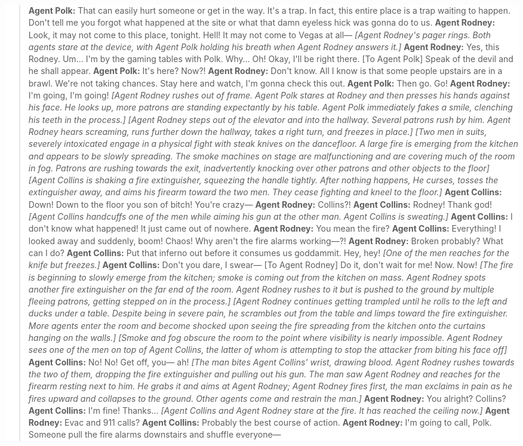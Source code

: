 > **Agent Polk:** That can easily hurt someone or get in the way. It's a trap. In fact, this entire place is a trap waiting to happen. Don't tell me you forgot what happened at the site or what that damn eyeless hick was gonna do to us.
> **Agent Rodney:** Look, it may not come to this place, tonight. Hell! It may not come to Vegas at all—
> _[Agent Rodney's pager rings. Both agents stare at the device, with Agent Polk holding his breath when Agent Rodney answers it.]_
> **Agent Rodney:** Yes, this Rodney. Um… I'm by the gaming tables with Polk. Why… Oh! Okay, I'll be right there. [To Agent Polk] Speak of the devil and he shall appear.
> **Agent Polk:** It's here? Now?!
> **Agent Rodney:** Don't know. All I know is that some people upstairs are in a brawl. We're not taking chances. Stay here and watch, I'm gonna check this out.
> **Agent Polk:** Then go. Go!
> **Agent Rodney:** I'm going, I'm going!
> _[Agent Rodney rushes out of frame. Agent Polk stares at Rodney and then presses his hands against his face. He looks up, more patrons are standing expectantly by his table. Agent Polk immediately fakes a smile, clenching his teeth in the process.]_
> _[Agent Rodney steps out of the elevator and into the hallway. Several patrons rush by him. Agent Rodney hears screaming, runs further down the hallway, takes a right turn, and freezes in place.]_
> _[Two men in suits, severely intoxicated engage in a physical fight with steak knives on the dancefloor. A large fire is emerging from the kitchen and appears to be slowly spreading. The smoke machines on stage are malfunctioning and are covering much of the room in fog. Patrons are rushing towards the exit, inadvertently knocking over other patrons and other objects to the floor]_
> _[Agent Collins is shaking a fire extinguisher, squeezing the handle tightly. After nothing happens, He curses, tosses the extinguisher away, and aims his firearm toward the two men. They cease fighting and kneel to the floor.]_
> **Agent Collins:** Down! Down to the floor you son of bitch! You're crazy—
> **Agent Rodney:** Collins?!
> **Agent Collins:** Rodney! Thank god!
> _[Agent Collins handcuffs one of the men while aiming his gun at the other man. Agent Collins is sweating.]_
> **Agent Collins:** I don't know what happened! It just came out of nowhere.
> **Agent Rodney:** You mean the fire?
> **Agent Collins:** Everything! I looked away and suddenly, boom! Chaos! Why aren't the fire alarms working—?!
> **Agent Rodney:** Broken probably? What can I do?
> **Agent Collins:** Put that inferno out before it consumes us goddammit. Hey, hey!
> _[One of the men reaches for the knife but freezes.]_
> **Agent Collins:** Don't you dare, I swear— [To Agent Rodney] Do it, don't wait for me! Now. Now!
> _[The fire is beginning to slowly emerge from the kitchen; smoke is coming out from the kitchen on mass. Agent Rodney spots another fire extinguisher on the far end of the room. Agent Rodney rushes to it but is pushed to the ground by multiple fleeing patrons, getting stepped on in the process.]_
> _[Agent Rodney continues getting trampled until he rolls to the left and ducks under a table. Despite being in severe pain, he scrambles out from the table and limps toward the fire extinguisher. More agents enter the room and become shocked upon seeing the fire spreading from the kitchen onto the curtains hanging on the walls.]_
> _[Smoke and fog obscure the room to the point where visibility is nearly impossible. Agent Rodney sees one of the men on top of Agent Collins, the latter of whom is attempting to stop the attacker from biting his face off]_
> **Agent Collins:** No! No! Get off, you— ah!
> _[The man bites Agent Collins' wrist, drawing blood. Agent Rodney rushes towards the two of them, dropping the fire extinguisher and pulling out his gun. The man saw Agent Rodney and reaches for the firearm resting next to him. He grabs it and aims at Agent Rodney; Agent Rodney fires first, the man exclaims in pain as he fires upward and collapses to the ground. Other agents come and restrain the man.]_
> **Agent Rodney:** You alright? Collins?
> **Agent Collins:** I'm fine! Thanks…
> _[Agent Collins and Agent Rodney stare at the fire. It has reached the ceiling now.]_
> **Agent Rodney:** Evac and 911 calls?
> **Agent Collins:** Probably the best course of action.
> **Agent Rodney:** I'm going to call, Polk. Someone pull the fire alarms downstairs and shuffle everyone—